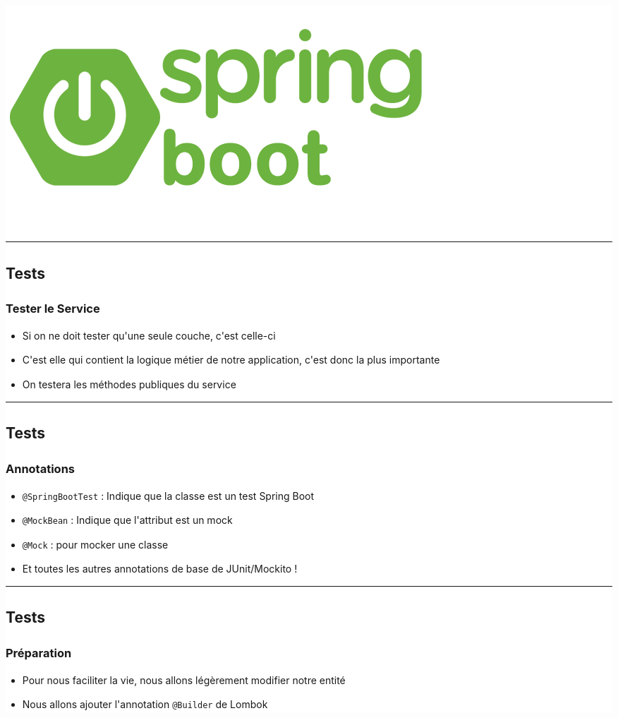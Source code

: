 ![Spring Boot](./assets/spring-boot.png) 

----

## Tests

### Tester le Service

- Si on ne doit tester qu'une seule couche, c'est celle-ci

- C'est elle qui contient la logique métier de notre application, c'est donc la plus importante

- On testera les méthodes publiques du service

----

## Tests

### Annotations

- `@SpringBootTest` : Indique que la classe est un test Spring Boot

- `@MockBean` : Indique que l'attribut est un mock 

- `@Mock` : pour mocker une classe

- Et toutes les autres annotations de base de JUnit/Mockito !

----

## Tests

### Préparation

- Pour nous faciliter la vie, nous allons légèrement modifier notre entité

- Nous allons ajouter l'annotation `@Builder` de Lombok
